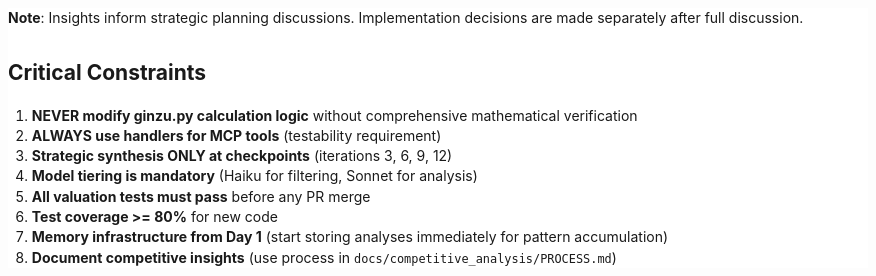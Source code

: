 **Note**: Insights inform strategic planning discussions. Implementation decisions are made separately after full discussion.

## Critical Constraints

1. **NEVER modify ginzu.py calculation logic** without comprehensive mathematical verification
2. **ALWAYS use handlers for MCP tools** (testability requirement)
3. **Strategic synthesis ONLY at checkpoints** (iterations 3, 6, 9, 12)
4. **Model tiering is mandatory** (Haiku for filtering, Sonnet for analysis)
5. **All valuation tests must pass** before any PR merge
6. **Test coverage >= 80%** for new code
7. **Memory infrastructure from Day 1** (start storing analyses immediately for pattern accumulation)
8. **Document competitive insights** (use process in `docs/competitive_analysis/PROCESS.md`)
